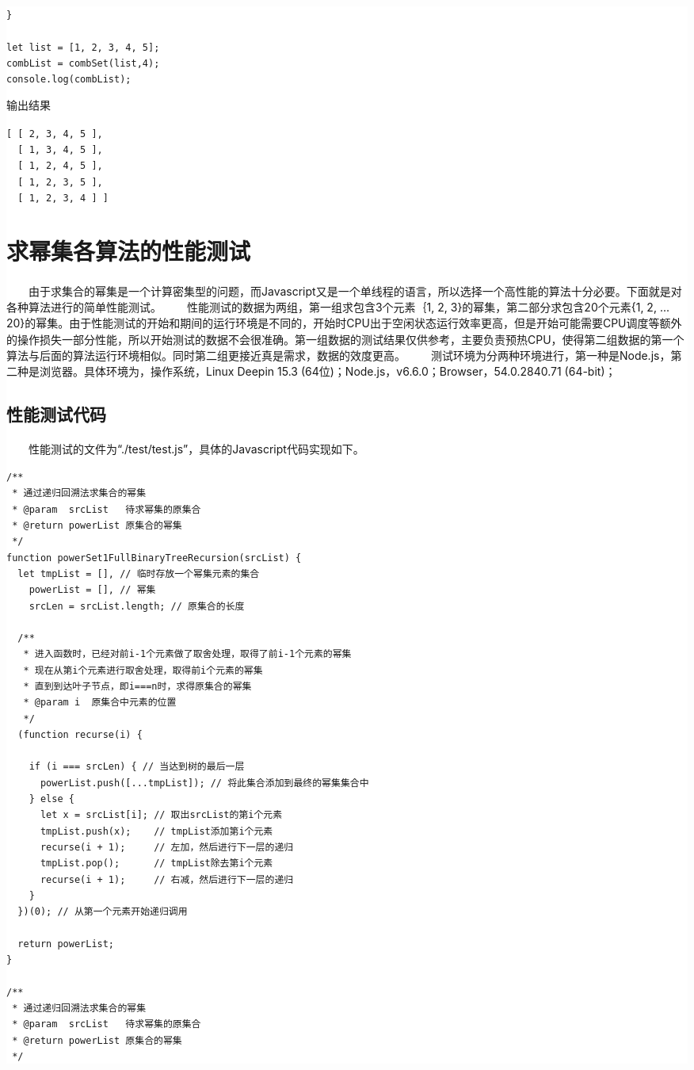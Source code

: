 ```
}

let list = [1, 2, 3, 4, 5];
combList = combSet(list,4);
console.log(combList);
```
输出结果
```
[ [ 2, 3, 4, 5 ],
  [ 1, 3, 4, 5 ],
  [ 1, 2, 4, 5 ],
  [ 1, 2, 3, 5 ],
  [ 1, 2, 3, 4 ] ]
```
# 求幂集各算法的性能测试
　　由于求集合的幂集是一个计算密集型的问题，而Javascript又是一个单线程的语言，所以选择一个高性能的算法十分必要。下面就是对各种算法进行的简单性能测试。
　　性能测试的数据为两组，第一组求包含3个元素｛1, 2, 3}的幂集，第二部分求包含20个元素{1, 2, ... 20}的幂集。由于性能测试的开始和期间的运行环境是不同的，开始时CPU出于空闲状态运行效率更高，但是开始可能需要CPU调度等额外的操作损失一部分性能，所以开始测试的数据不会很准确。第一组数据的测试结果仅供参考，主要负责预热CPU，使得第二组数据的第一个算法与后面的算法运行环境相似。同时第二组更接近真是需求，数据的效度更高。
　　测试环境为分两种环境进行，第一种是Node.js，第二种是浏览器。具体环境为，操作系统，Linux Deepin 15.3 (64位)；Node.js，v6.6.0；Browser，54.0.2840.71 (64-bit)；  
## 性能测试代码
　　性能测试的文件为“./test/test.js”，具体的Javascript代码实现如下。
```
/**
 * 通过递归回溯法求集合的幂集
 * @param  srcList   待求幂集的原集合
 * @return powerList 原集合的幂集
 */
function powerSet1FullBinaryTreeRecursion(srcList) {
  let tmpList = [], // 临时存放一个幂集元素的集合
    powerList = [], // 幂集
    srcLen = srcList.length; // 原集合的长度

  /**
   * 进入函数时，已经对前i-1个元素做了取舍处理，取得了前i-1个元素的幂集
   * 现在从第i个元素进行取舍处理，取得前i个元素的幂集
   * 直到到达叶子节点，即i===n时，求得原集合的幂集
   * @param i  原集合中元素的位置
   */
  (function recurse(i) {

    if (i === srcLen) { // 当达到树的最后一层
      powerList.push([...tmpList]); // 将此集合添加到最终的幂集集合中
    } else {
      let x = srcList[i]; // 取出srcList的第i个元素
      tmpList.push(x);    // tmpList添加第i个元素
      recurse(i + 1);     // 左加，然后进行下一层的递归
      tmpList.pop();      // tmpList除去第i个元素
      recurse(i + 1);     // 右减，然后进行下一层的递归
    }
  })(0); // 从第一个元素开始递归调用

  return powerList;
}

/**
 * 通过递归回溯法求集合的幂集
 * @param  srcList   待求幂集的原集合
 * @return powerList 原集合的幂集
 */
```